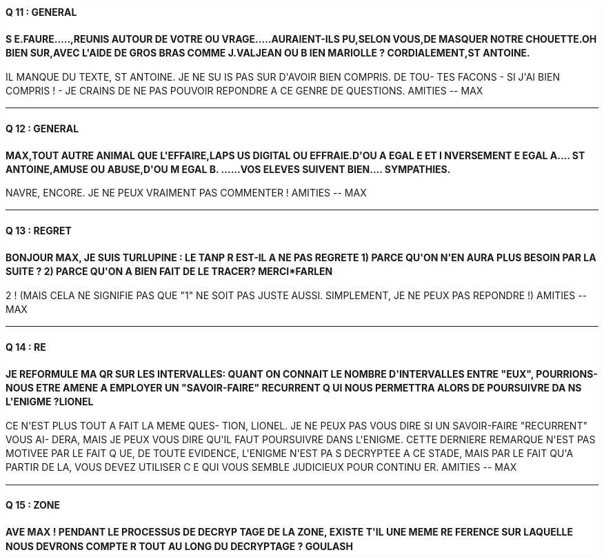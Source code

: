 
#### Q 11 : GENERAL

**S E.FAURE.....,REUNIS AUTOUR DE VOTRE OU
VRAGE.....AURAIENT-ILS PU,SELON VOUS,DE  MASQUER NOTRE CHOUETTE.OH BIEN
SUR,AVEC  L'AIDE DE GROS BRAS COMME J.VALJEAN OU B IEN MARIOLLE ?
CORDIALEMENT,ST ANTOINE.**

IL MANQUE DU TEXTE, ST ANTOINE. JE NE SU IS PAS SUR
D'AVOIR BIEN COMPRIS. DE TOU- TES FACONS - SI J'AI BIEN COMPRIS ! - JE
CRAINS DE NE PAS POUVOIR REPONDRE A CE GENRE DE QUESTIONS. AMITIES --
MAX

---

#### Q 12 : GENERAL

**MAX,TOUT AUTRE ANIMAL QUE L'EFFAIRE,LAPS US DIGITAL OU
 EFFRAIE.D'OU A EGAL E ET I NVERSEMENT E EGAL A.... ST ANTOINE,AMUSE OU
ABUSE,D'OU M EGAL B. ......VOS ELEVES SUIVENT BIEN.... SYMPATHIES.**

NAVRE, ENCORE. JE NE PEUX VRAIMENT PAS COMMENTER ! AMITIES -- MAX

---

#### Q 13 : REGRET

**BONJOUR MAX, JE SUIS TURLUPINE : LE TANP R EST-IL A NE
 PAS REGRETE 1) PARCE QU'ON  N'EN AURA PLUS BESOIN PAR LA SUITE ? 2)
PARCE QU'ON A BIEN FAIT DE LE TRACER? MERCI*FARLEN**

2 ! (MAIS CELA NE SIGNIFIE PAS QUE "1" NE SOIT PAS JUSTE AUSSI. SIMPLEMENT, JE NE PEUX PAS REPONDRE !) AMITIES -- MAX

---

#### Q 14 : RE

**JE REFORMULE MA QR SUR LES INTERVALLES:  QUANT ON
CONNAIT LE NOMBRE D'INTERVALLES  ENTRE "EUX", POURRIONS-NOUS ETRE AMENE
 A EMPLOYER UN "SAVOIR-FAIRE" RECURRENT Q UI NOUS PERMETTRA ALORS DE
POURSUIVRE DA NS L'ENIGME ?LIONEL**

CE N'EST PLUS TOUT A FAIT LA MEME QUES- TION, LIONEL.
JE NE PEUX PAS VOUS DIRE SI UN SAVOIR-FAIRE "RECURRENT" VOUS AI- DERA,
MAIS JE PEUX VOUS DIRE QU'IL FAUT POURSUIVRE DANS L'ENIGME. CETTE
DERNIERE REMARQUE N'EST PAS MOTIVEE PAR LE FAIT Q UE, DE TOUTE EVIDENCE,
 L'ENIGME N'EST PA S DECRYPTEE A CE STADE, MAIS PAR LE FAIT
QU'A PARTIR DE LA, VOUS DEVEZ UTILISER C E QUI VOUS SEMBLE JUDICIEUX
POUR CONTINU ER. AMITIES -- MAX

---

#### Q 15 : ZONE

**AVE MAX ! PENDANT LE PROCESSUS DE DECRYP TAGE DE LA
ZONE, EXISTE T'IL UNE MEME RE FERENCE SUR LAQUELLE NOUS DEVRONS COMPTE R
 TOUT AU LONG DU DECRYPTAGE ? GOULASH**
